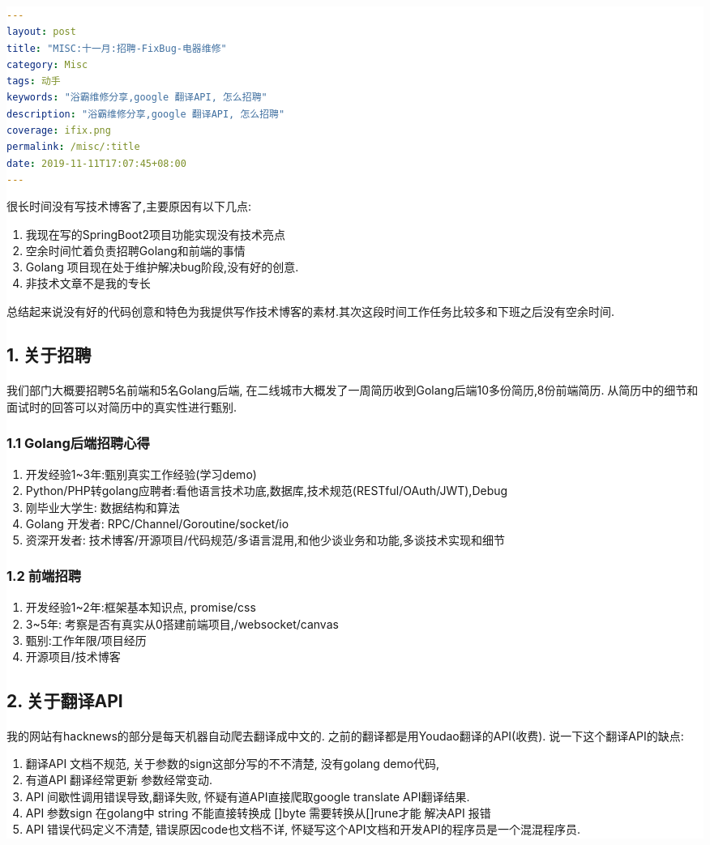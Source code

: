 ```yaml
---
layout: post
title: "MISC:十一月:招聘-FixBug-电器维修"
category: Misc
tags: 动手
keywords: "浴霸维修分享,google 翻译API, 怎么招聘"
description: "浴霸维修分享,google 翻译API, 怎么招聘"
coverage: ifix.png
permalink: /misc/:title
date: 2019-11-11T17:07:45+08:00
---
```


很长时间没有写技术博客了,主要原因有以下几点:

1. 我现在写的SpringBoot2项目功能实现没有技术亮点
2. 空余时间忙着负责招聘Golang和前端的事情
3. Golang 项目现在处于维护解决bug阶段,没有好的创意.
4. 非技术文章不是我的专长

总结起来说没有好的代码创意和特色为我提供写作技术博客的素材.其次这段时间工作任务比较多和下班之后没有空余时间.

## 1. 关于招聘

我们部门大概要招聘5名前端和5名Golang后端, 在二线城市大概发了一周简历收到Golang后端10多份简历,8份前端简历.
从简历中的细节和面试时的回答可以对简历中的真实性进行甄别.

### 1.1 Golang后端招聘心得

1. 开发经验1~3年:甄别真实工作经验(学习demo)
1. Python/PHP转golang应聘者:看他语言技术功底,数据库,技术规范(RESTful/OAuth/JWT),Debug
2. 刚毕业大学生: 数据结构和算法
3. Golang 开发者: RPC/Channel/Goroutine/socket/io
4. 资深开发者: 技术博客/开源项目/代码规范/多语言混用,和他少谈业务和功能,多谈技术实现和细节

### 1.2 前端招聘

1. 开发经验1~2年:框架基本知识点, promise/css
2. 3~5年: 考察是否有真实从0搭建前端项目,/websocket/canvas
3. 甄别:工作年限/项目经历
4. 开源项目/技术博客

## 2. 关于翻译API

我的网站有hacknews的部分是每天机器自动爬去翻译成中文的. 之前的翻译都是用Youdao翻译的API(收费).
说一下这个翻译API的缺点:

1. 翻译API 文档不规范, 关于参数的sign这部分写的不不清楚, 没有golang demo代码,
2. 有道API 翻译经常更新 参数经常变动.
3. API 间歇性调用错误导致,翻译失败, 怀疑有道API直接爬取google translate API翻译结果.
4. API 参数sign 在golang中 string 不能直接转换成 []byte 需要转换从[]rune才能 解决API 报错
5. API 错误代码定义不清楚, 错误原因code也文档不详, 怀疑写这个API文档和开发API的程序员是一个混混程序员.

